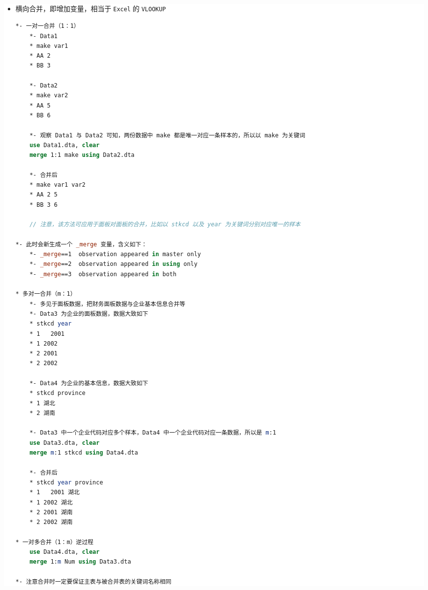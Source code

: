- 横向合并，即增加变量，相当于 `Excel` 的 `VLOOKUP`

  ```stata
  *- 一对一合并（1：1）
      *- Data1 
      * make var1
      * AA 2
      * BB 3
  
      *- Data2
      * make var2
      * AA 5
      * BB 6
  
      *- 观察 Data1 与 Data2 可知，两份数据中 make 都是唯一对应一条样本的，所以以 make 为关键词
      use Data1.dta, clear
      merge 1:1 make using Data2.dta
  
      *- 合并后
      * make var1 var2
      * AA 2 5
      * BB 3 6
  
      // 注意，该方法可应用于面板对面板的合并，比如以 stkcd 以及 year 为关键词分别对应唯一的样本
  
  *- 此时会新生成一个 _merge 变量，含义如下：
      *- _merge==1  observation appeared in master only                           
      *- _merge==2  observation appeared in using only               
      *- _merge==3  observation appeared in both
  
  * 多对一合并（m：1）
      *- 多见于面板数据，把财务面板数据与企业基本信息合并等
      *- Data3 为企业的面板数据，数据大致如下
      * stkcd year
      * 1	2001
      * 1 2002
      * 2 2001
      * 2 2002
  
      *- Data4 为企业的基本信息，数据大致如下
      * stkcd province
      * 1 湖北
      * 2 湖南
  
      *- Data3 中一个企业代码对应多个样本，Data4 中一个企业代码对应一条数据，所以是 m:1
      use Data3.dta, clear
      merge m:1 stkcd using Data4.dta
  
      *- 合并后
      * stkcd year province
      * 1	2001 湖北
      * 1 2002 湖北
      * 2 2001 湖南
      * 2 2002 湖南
  
  * 一对多合并（1：m）逆过程
      use Data4.dta, clear
      merge 1:m Num using Data3.dta
      
  *- 注意合并时一定要保证主表与被合并表的关键词名称相同
  ```
